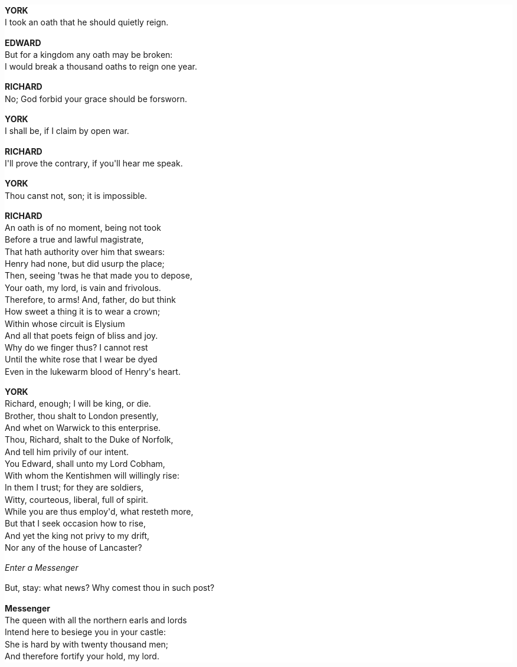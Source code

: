 **YORK**  
I took an oath that he should quietly reign.

**EDWARD**  
But for a kingdom any oath may be broken:  
I would break a thousand oaths to reign one year.

**RICHARD**  
No; God forbid your grace should be forsworn.

**YORK**  
I shall be, if I claim by open war.

**RICHARD**  
I'll prove the contrary, if you'll hear me speak.

**YORK**  
Thou canst not, son; it is impossible.

**RICHARD**  
An oath is of no moment, being not took  
Before a true and lawful magistrate,  
That hath authority over him that swears:  
Henry had none, but did usurp the place;  
Then, seeing 'twas he that made you to depose,  
Your oath, my lord, is vain and frivolous.  
Therefore, to arms! And, father, do but think  
How sweet a thing it is to wear a crown;  
Within whose circuit is Elysium  
And all that poets feign of bliss and joy.  
Why do we finger thus? I cannot rest  
Until the white rose that I wear be dyed  
Even in the lukewarm blood of Henry's heart.

**YORK**  
Richard, enough; I will be king, or die.  
Brother, thou shalt to London presently,  
And whet on Warwick to this enterprise.  
Thou, Richard, shalt to the Duke of Norfolk,  
And tell him privily of our intent.  
You Edward, shall unto my Lord Cobham,  
With whom the Kentishmen will willingly rise:  
In them I trust; for they are soldiers,  
Witty, courteous, liberal, full of spirit.  
While you are thus employ'd, what resteth more,  
But that I seek occasion how to rise,  
And yet the king not privy to my drift,  
Nor any of the house of Lancaster?

*Enter a Messenger*

But, stay: what news? Why comest thou in such post?

**Messenger**  
The queen with all the northern earls and lords  
Intend here to besiege you in your castle:  
She is hard by with twenty thousand men;  
And therefore fortify your hold, my lord.
